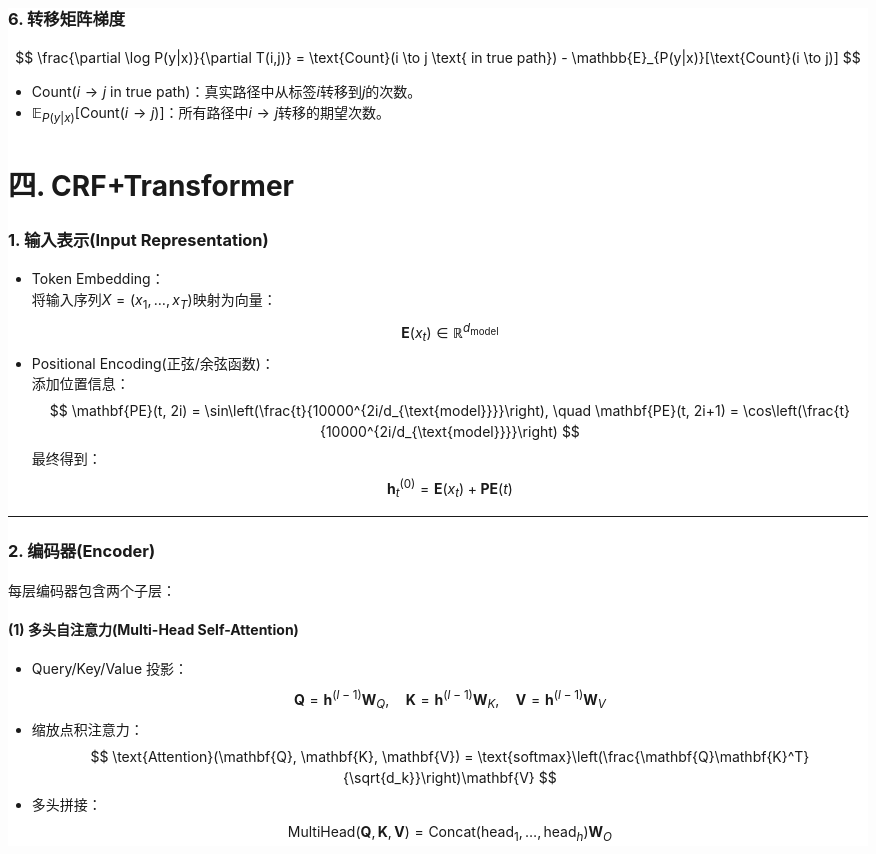 

### 6. 转移矩阵梯度
$$
\frac{\partial \log P(y|x)}{\partial T(i,j)} = \text{Count}(i \to j \text{ in true path}) - \mathbb{E}_{P(y|x)}[\text{Count}(i \to j)]
$$
- $\text{Count}(i \to j \text{ in true path})$：真实路径中从标签$i$转移到$j$的次数。
- $\mathbb{E}_{P(y|x)}[\text{Count}(i \to j)]$：所有路径中$i \to j$转移的期望次数。


# 四. CRF+Transformer

### 1. 输入表示(Input Representation)
- Token Embedding：  
  将输入序列$X = (x_1, \dots, x_T)$映射为向量：
$$
  \mathbf{E}(x_t) \in \mathbb{R}^{d_{\text{model}}}
$$
- Positional Encoding(正弦/余弦函数)：  
  添加位置信息：
$$
  \mathbf{PE}(t, 2i) = \sin\left(\frac{t}{10000^{2i/d_{\text{model}}}}\right), \quad \mathbf{PE}(t, 2i+1) = \cos\left(\frac{t}{10000^{2i/d_{\text{model}}}}\right)
$$
  最终得到：
$$
  \mathbf{h}_t^{(0)} = \mathbf{E}(x_t) + \mathbf{PE}(t)
$$

---

### 2. 编码器(Encoder)
每层编码器包含两个子层：

#### (1) 多头自注意力(Multi-Head Self-Attention)
- Query/Key/Value 投影：
$$
  \mathbf{Q} = \mathbf{h}^{(l-1)}\mathbf{W}_Q, \quad \mathbf{K} = \mathbf{h}^{(l-1)}\mathbf{W}_K, \quad \mathbf{V} = \mathbf{h}^{(l-1)}\mathbf{W}_V
$$
- 缩放点积注意力：
$$
  \text{Attention}(\mathbf{Q}, \mathbf{K}, \mathbf{V}) = \text{softmax}\left(\frac{\mathbf{Q}\mathbf{K}^T}{\sqrt{d_k}}\right)\mathbf{V}
$$
- 多头拼接：
$$
  \text{MultiHead}(\mathbf{Q}, \mathbf{K}, \mathbf{V}) = \text{Concat}(\text{head}_1, \dots, \text{head}_h)\mathbf{W}_O
$$

